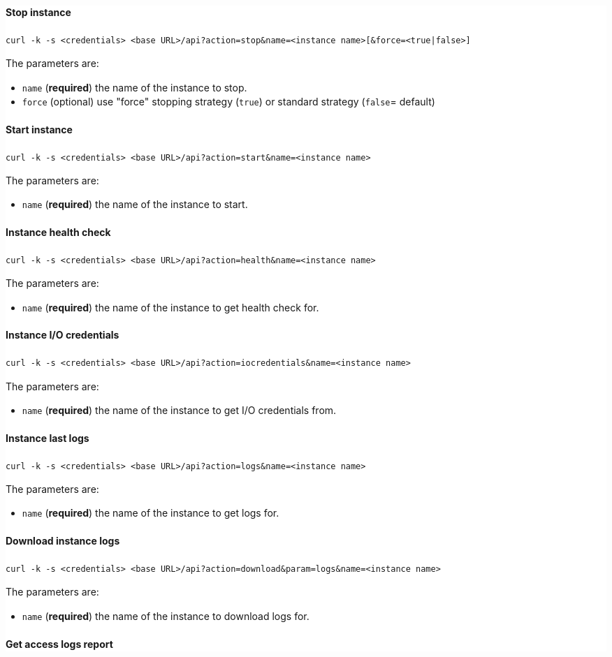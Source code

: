 #### Stop instance

```text
curl -k -s <credentials> <base URL>/api?action=stop&name=<instance name>[&force=<true|false>]
```

The parameters are:

- `name` (**required**) the name of the instance to stop.
- `force` (optional) use "force" stopping strategy (`true`) or standard strategy (`false`= default)

#### Start instance

```text
curl -k -s <credentials> <base URL>/api?action=start&name=<instance name>
```

The parameters are:

- `name` (**required**) the name of the instance to start.

#### Instance health check

```text
curl -k -s <credentials> <base URL>/api?action=health&name=<instance name>
```

The parameters are:

- `name` (**required**) the name of the instance to get health check for.

#### Instance I/O credentials

```text
curl -k -s <credentials> <base URL>/api?action=iocredentials&name=<instance name>
```

The parameters are:

- `name` (**required**) the name of the instance to get I/O credentials from.

#### Instance last logs

```text
curl -k -s <credentials> <base URL>/api?action=logs&name=<instance name>
```

The parameters are:

- `name` (**required**) the name of the instance to get logs for.

#### Download instance logs

```text
curl -k -s <credentials> <base URL>/api?action=download&param=logs&name=<instance name>
```

The parameters are:

- `name` (**required**) the name of the instance to download logs for.

#### Get access logs report

